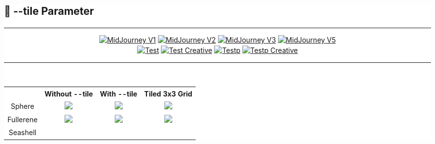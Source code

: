 <h2>🔲 --tile Parameter</h2>

<hr>

<div align="center">

[<img src="F://GitHubRepo/MidJourney-Styles-and-Keywords-Reference/Images/Repo_Parts/Buttons/Version_Buttons/button_version_V1_inactive.webp?raw=true" alt="MidJourney V1" height="64" />](F://GitHubRepo/MidJourney-Styles-and-Keywords-Reference/Pages/MJ_V1/Comparison_Pages/Parameters/Tile_Parameter.md)
[<img src="F://GitHubRepo/MidJourney-Styles-and-Keywords-Reference/Images/Repo_Parts/Buttons/Version_Buttons/button_version_V2_inactive.webp?raw=true" alt="MidJourney V2" height="64" />](F://GitHubRepo/MidJourney-Styles-and-Keywords-Reference/Pages/MJ_V2/Comparison_Pages/Parameters/Tile_Parameter.md)
[<img src="F://GitHubRepo/MidJourney-Styles-and-Keywords-Reference/Images/Repo_Parts/Buttons/Version_Buttons/button_version_V3_inactive.webp?raw=true" alt="MidJourney V3" height="64" />](F://GitHubRepo/MidJourney-Styles-and-Keywords-Reference/Pages/MJ_V3/Comparison_Pages/Parameters/Tile_Parameter.md)
[<img src="F://GitHubRepo/MidJourney-Styles-and-Keywords-Reference/Images/Repo_Parts/Buttons/Version_Buttons/button_version_V5_Alpha_inactive.webp?raw=true" alt="MidJourney V5" height="64" />](F://GitHubRepo/MidJourney-Styles-and-Keywords-Reference/Pages/MJ_V5/Comparison_Pages/Parameters/Tile_Parameter.md)
<br>
[<img src="F://GitHubRepo/MidJourney-Styles-and-Keywords-Reference/Images/Repo_Parts/Buttons/Version_Buttons/Midjourney_Beta_Features/button_version_test_inactive_half.webp?raw=true" alt="Test" height="64" />](F://GitHubRepo/MidJourney-Styles-and-Keywords-Reference/Pages/Midjourney_Beta_Features/test/Comparison_Pages/Parameters/Tile_Parameter.md)
[<img src="F://GitHubRepo/MidJourney-Styles-and-Keywords-Reference/Images/Repo_Parts/Buttons/Version_Buttons/Midjourney_Beta_Features/button_version_test_creative_active_half.webp?raw=true" alt="Test Creative" height="64" />](F://GitHubRepo/MidJourney-Styles-and-Keywords-Reference/Pages/Midjourney_Beta_Features/test_creative/Comparison_Pages/Parameters/Tile_Parameter.md)
[<img src="F://GitHubRepo/MidJourney-Styles-and-Keywords-Reference/Images/Repo_Parts/Buttons/Version_Buttons/Midjourney_Beta_Features/button_version_testp_inactive_half.webp?raw=true" alt="Testp" height="64" />](F://GitHubRepo/MidJourney-Styles-and-Keywords-Reference/Pages/Midjourney_Beta_Features/testp/Comparison_Pages/Parameters/Tile_Parameter.md)
[<img src="F://GitHubRepo/MidJourney-Styles-and-Keywords-Reference/Images/Repo_Parts/Buttons/Version_Buttons/Midjourney_Beta_Features/button_version_testp_creative_inactive_half.webp?raw=true" alt="Testp Creative" height="64" />](F://GitHubRepo/MidJourney-Styles-and-Keywords-Reference/Pages/Midjourney_Beta_Features/testp_creative/Comparison_Pages/Parameters/Tile_Parameter.md)

</div>

<hr>
<br>


<div align="center">

<table>
    <tr align=center valign=middle>
        <th></th>
        <th>Without --tile</th>
        <th>With --tile</th>
        <th>Tiled 3x3 Grid</th>
    </tr>
    <tr align=center valign=middle>
        <td>Sphere</td>
        <td>
            <img src="F://GitHubRepo/MidJourney-Styles-and-Keywords-Reference/Images/Midjourney_Beta_Features/test_creative/Comparison_Pages/Tile_Parameter/Control_Images/Sphere_(2).webp?raw=true" width="192" />
        </td>
        <td>
            <img src="F://GitHubRepo/MidJourney-Styles-and-Keywords-Reference/Images/Midjourney_Beta_Features/test_creative/Comparison_Pages/Tile_Parameter/Images/Sphere_(2).webp?raw=true" width="192" />
        </td>
        <td>
            <img src="F://GitHubRepo/MidJourney-Styles-and-Keywords-Reference/Images/Midjourney_Beta_Features/test_creative/Comparison_Pages/Tile_Parameter/Tiled_Images/Sphere_(2).webp?raw=true" width="192" />
        </td>
    </tr>
    <tr align=center valign=middle>
        <td>Fullerene</td>
        <td>
            <img src="F://GitHubRepo/MidJourney-Styles-and-Keywords-Reference/Images/Midjourney_Beta_Features/test_creative/Comparison_Pages/Tile_Parameter/Control_Images/Fullerene_(2).webp?raw=true" width="192" />
        </td>
        <td>
            <img src="F://GitHubRepo/MidJourney-Styles-and-Keywords-Reference/Images/Midjourney_Beta_Features/test_creative/Comparison_Pages/Tile_Parameter/Images/Fullerene_(2).webp?raw=true" width="192" />
        </td>
        <td>
            <img src="F://GitHubRepo/MidJourney-Styles-and-Keywords-Reference/Images/Midjourney_Beta_Features/test_creative/Comparison_Pages/Tile_Parameter/Tiled_Images/Fullerene_(2).webp?raw=true" width="192" />
        </td>
    </tr>
    <tr align=center valign=middle>
        <td>Seashell</td>
        <td>